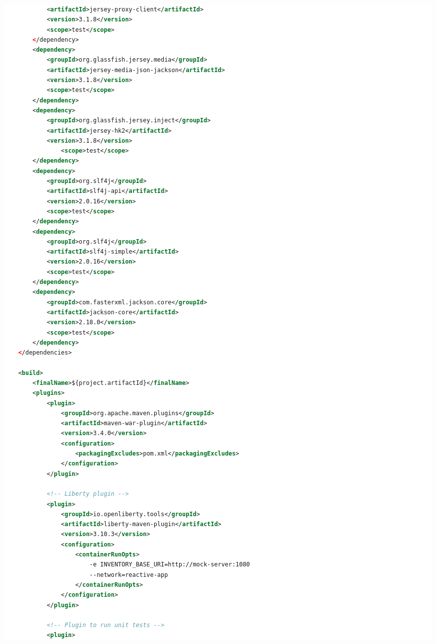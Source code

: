 ```xml
            <artifactId>jersey-proxy-client</artifactId>
            <version>3.1.8</version>
            <scope>test</scope>
        </dependency>
        <dependency>
            <groupId>org.glassfish.jersey.media</groupId>
            <artifactId>jersey-media-json-jackson</artifactId>
            <version>3.1.8</version>
            <scope>test</scope>
        </dependency>
        <dependency>
            <groupId>org.glassfish.jersey.inject</groupId>
            <artifactId>jersey-hk2</artifactId>
            <version>3.1.8</version>
                <scope>test</scope>
        </dependency>
        <dependency>
            <groupId>org.slf4j</groupId>
            <artifactId>slf4j-api</artifactId>
            <version>2.0.16</version>
            <scope>test</scope>
        </dependency>
        <dependency>
            <groupId>org.slf4j</groupId>
            <artifactId>slf4j-simple</artifactId>
            <version>2.0.16</version>
            <scope>test</scope>
        </dependency>
        <dependency>
            <groupId>com.fasterxml.jackson.core</groupId>
            <artifactId>jackson-core</artifactId>
            <version>2.18.0</version>
            <scope>test</scope>
        </dependency>
    </dependencies>

    <build>
        <finalName>${project.artifactId}</finalName>
        <plugins>
            <plugin>
                <groupId>org.apache.maven.plugins</groupId>
                <artifactId>maven-war-plugin</artifactId>
                <version>3.4.0</version>
                <configuration>
                    <packagingExcludes>pom.xml</packagingExcludes>
                </configuration>
            </plugin>

            <!-- Liberty plugin -->
            <plugin>
                <groupId>io.openliberty.tools</groupId>
                <artifactId>liberty-maven-plugin</artifactId>
                <version>3.10.3</version>
                <configuration>
                    <containerRunOpts>
                        -e INVENTORY_BASE_URI=http://mock-server:1080
                        --network=reactive-app
                    </containerRunOpts>
                </configuration>
            </plugin>

            <!-- Plugin to run unit tests -->
            <plugin>
```